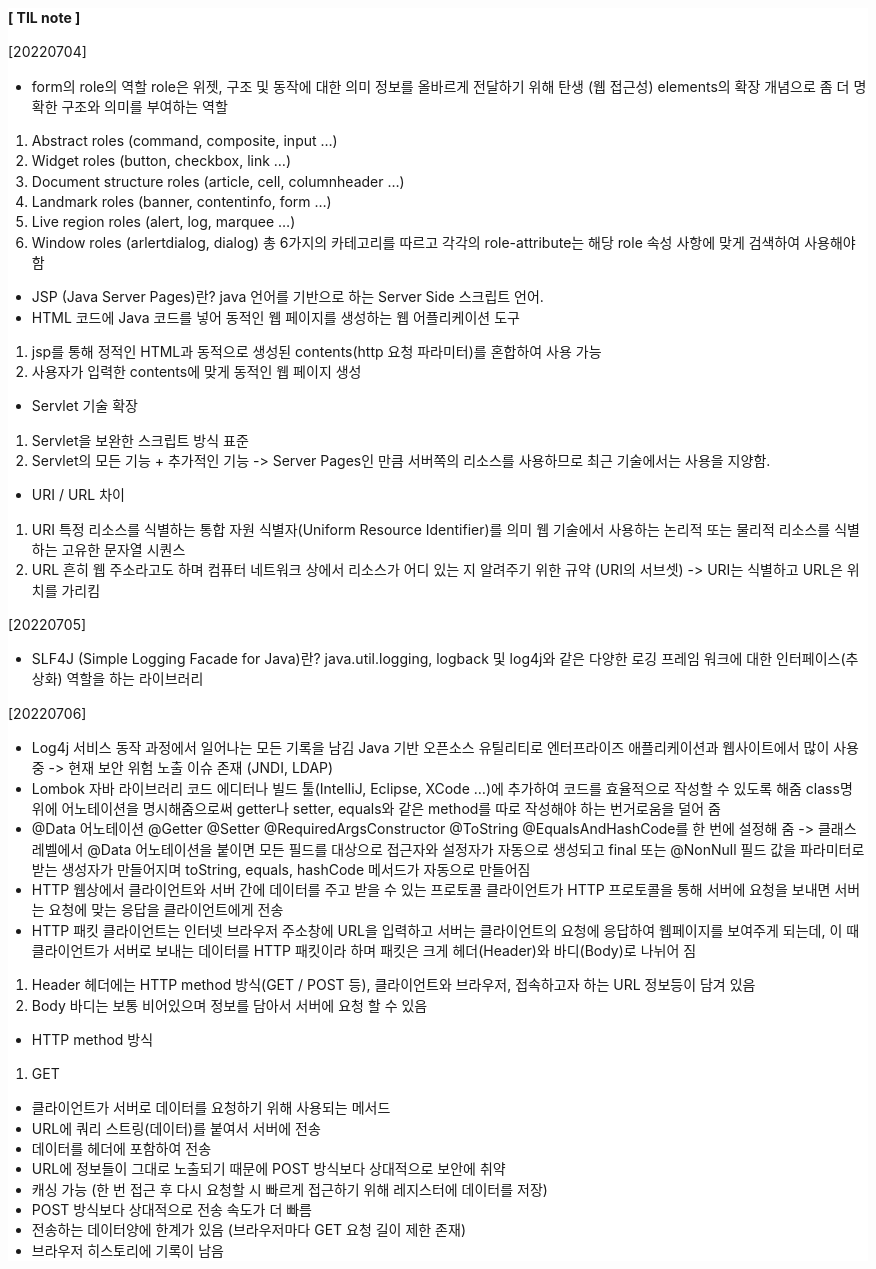 **[ TIL note ]**

[20220704]

- form의 role의 역할 role은 위젯, 구조 및 동작에 대한 의미 정보를 올바르게 전달하기 위해 탄생 (웹 접근성) elements의 확장 개념으로 좀 더 명확한 구조와 의미를 부여하는 역할

1. Abstract roles (command, composite, input …)
2. Widget roles (button, checkbox, link …)
3. Document structure roles (article, cell, columnheader …)
4. Landmark roles (banner, contentinfo, form …)
5. Live region roles (alert, log, marquee …)
6. Window roles (arlertdialog, dialog) 총 6가지의 카테고리를 따르고 각각의 role-attribute는 해당 role 속성 사항에 맞게 검색하여 사용해야 함

- JSP (Java Server Pages)란? java 언어를 기반으로 하는 Server Side 스크립트 언어.
- HTML 코드에 Java 코드를 넣어 동적인 웹 페이지를 생성하는 웹 어플리케이션 도구

1. jsp를 통해 정적인 HTML과 동적으로 생성된 contents(http 요청 파라미터)를 혼합하여 사용 가능
2. 사용자가 입력한 contents에 맞게 동적인 웹 페이지 생성

- Servlet 기술 확장

1. Servlet을 보완한 스크립트 방식 표준
2. Servlet의 모든 기능 + 추가적인 기능 -> Server Pages인 만큼 서버쪽의 리소스를 사용하므로 최근 기술에서는 사용을 지양함.

- URI / URL 차이

1. URI 특정 리소스를 식별하는 통합 자원 식별자(Uniform Resource Identifier)를 의미 웹 기술에서 사용하는 논리적 또는 물리적 리소스를 식별하는 고유한 문자열 시퀀스
2. URL 흔히 웹 주소라고도 하며 컴퓨터 네트워크 상에서 리소스가 어디 있는 지 알려주기 위한 규약 (URI의 서브셋) -> URI는 식별하고 URL은 위치를 가리킴

[20220705]

- SLF4J (Simple Logging Facade for Java)란? java.util.logging, logback 및 log4j와 같은 다양한 로깅 프레임 워크에 대한 인터페이스(추상화) 역할을 하는 라이브러리

[20220706]

- Log4j 서비스 동작 과정에서 일어나는 모든 기록을 남김 Java 기반 오픈소스 유틸리티로 엔터프라이즈 애플리케이션과 웹사이트에서 많이 사용 중 -> 현재 보안 위험 노출 이슈 존재 (JNDI, LDAP)
- Lombok 자바 라이브러리 코드 에디터나 빌드 툴(IntelliJ, Eclipse, XCode …)에 추가하여 코드를 효율적으로 작성할 수 있도록 해줌 class명 위에 어노테이션을 명시해줌으로써 getter나 setter, equals와 같은 method를 따로 작성해야 하는 번거로움을 덜어 줌
- @Data 어노테이션 @Getter @Setter @RequiredArgsConstructor @ToString @EqualsAndHashCode를 한 번에 설정해 줌 -> 클래스 레벨에서 @Data 어노테이션을 붙이면 모든 필드를 대상으로 접근자와 설정자가 자동으로 생성되고 final 또는 @NonNull 필드 값을 파라미터로 받는 생성자가 만들어지며 toString, equals, hashCode 메서드가 자동으로 만들어짐
- HTTP 웹상에서 클라이언트와 서버 간에 데이터를 주고 받을 수 있는 프로토콜 클라이언트가 HTTP 프로토콜을 통해 서버에 요청을 보내면 서버는 요청에 맞는 응답을 클라이언트에게 전송
- HTTP 패킷 클라이언트는 인터넷 브라우저 주소창에 URL을 입력하고 서버는 클라이언트의 요청에 응답하여 웹페이지를 보여주게 되는데, 이 때 클라이언트가 서버로 보내는 데이터를 HTTP 패킷이라 하며 패킷은 크게 헤더(Header)와 바디(Body)로 나뉘어 짐

1. Header 헤더에는 HTTP method 방식(GET / POST 등), 클라이언트와 브라우저, 접속하고자 하는 URL 정보등이 담겨 있음
2. Body 바디는 보통 비어있으며 정보를 담아서 서버에 요청 할 수 있음

- HTTP method 방식

1. GET

- 클라이언트가 서버로 데이터를 요청하기 위해 사용되는 메서드
- URL에 쿼리 스트링(데이터)를 붙여서 서버에 전송
- 데이터를 헤더에 포함하여 전송
- URL에 정보들이 그대로 노출되기 때문에 POST 방식보다 상대적으로 보안에 취약
- 캐싱 가능 (한 번 접근 후 다시 요청할 시 빠르게 접근하기 위해 레지스터에 데이터를 저장)
- POST 방식보다 상대적으로 전송 속도가 더 빠름
- 전송하는 데이터양에 한계가 있음 (브라우저마다 GET 요청 길이 제한 존재)
- 브라우저 히스토리에 기록이 남음
